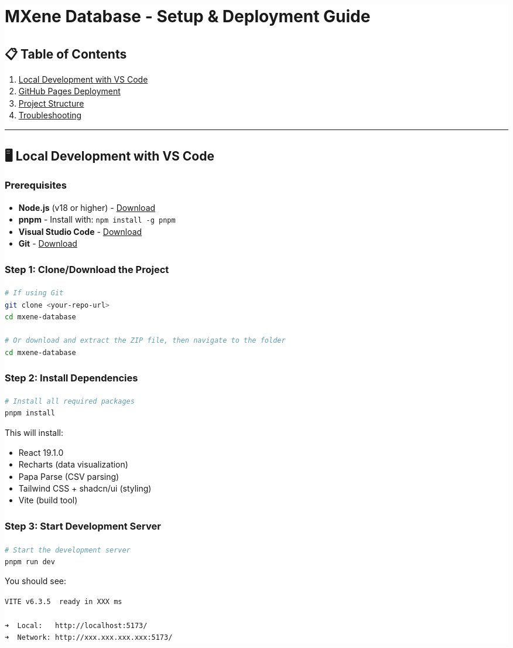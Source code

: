 # MXene Database - Setup & Deployment Guide

## 📋 Table of Contents
1. [Local Development with VS Code](#local-development-with-vs-code)
2. [GitHub Pages Deployment](#github-pages-deployment)
3. [Project Structure](#project-structure)
4. [Troubleshooting](#troubleshooting)

---

## 🖥️ Local Development with VS Code

### Prerequisites
- **Node.js** (v18 or higher) - [Download](https://nodejs.org/)
- **pnpm** - Install with: `npm install -g pnpm`
- **Visual Studio Code** - [Download](https://code.visualstudio.com/)
- **Git** - [Download](https://git-scm.com/)

### Step 1: Clone/Download the Project

```bash
# If using Git
git clone <your-repo-url>
cd mxene-database

# Or download and extract the ZIP file, then navigate to the folder
cd mxene-database
```

### Step 2: Install Dependencies

```bash
# Install all required packages
pnpm install
```

This will install:
- React 19.1.0
- Recharts (data visualization)
- Papa Parse (CSV parsing)
- Tailwind CSS + shadcn/ui (styling)
- Vite (build tool)

### Step 3: Start Development Server

```bash
# Start the development server
pnpm run dev
```

You should see:
```
VITE v6.3.5  ready in XXX ms

➜  Local:   http://localhost:5173/
➜  Network: http://xxx.xxx.xxx.xxx:5173/
```

